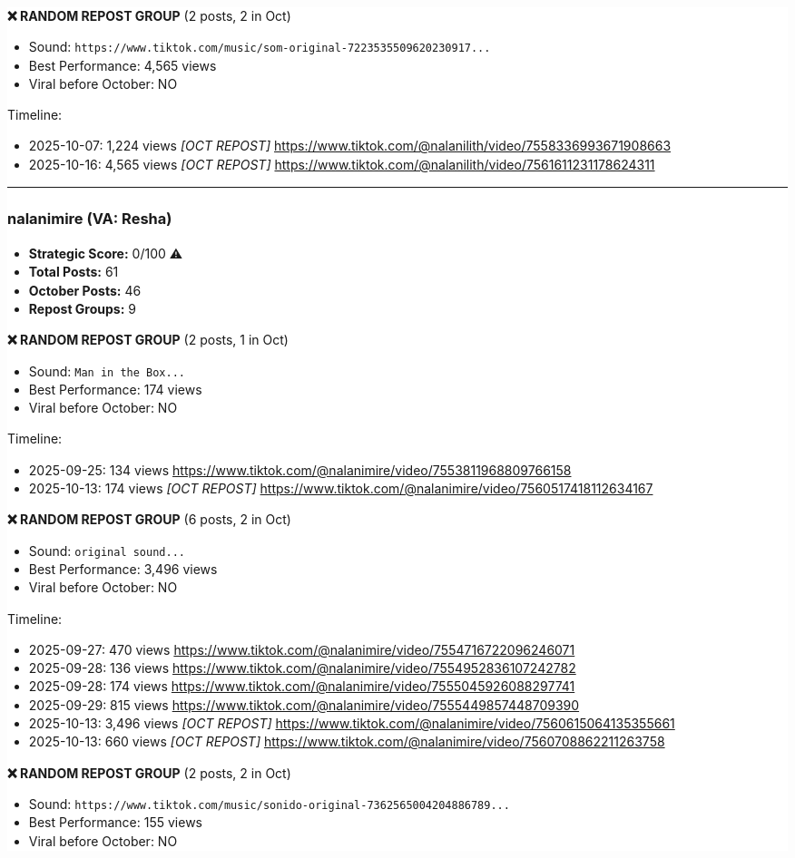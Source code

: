 **❌ RANDOM REPOST GROUP** (2 posts, 2 in Oct)

- Sound: `https://www.tiktok.com/music/som-original-7223535509620230917...`
- Best Performance: 4,565 views
- Viral before October: NO

Timeline:
- 2025-10-07: 1,224 views *[OCT REPOST]*
  https://www.tiktok.com/@nalanilith/video/7558336993671908663
- 2025-10-16: 4,565 views *[OCT REPOST]*
  https://www.tiktok.com/@nalanilith/video/7561611231178624311

---

### nalanimire (VA: Resha)

- **Strategic Score:** 0/100 ⚠️
- **Total Posts:** 61
- **October Posts:** 46
- **Repost Groups:** 9

**❌ RANDOM REPOST GROUP** (2 posts, 1 in Oct)

- Sound: `Man in the Box...`
- Best Performance: 174 views
- Viral before October: NO

Timeline:
- 2025-09-25: 134 views
  https://www.tiktok.com/@nalanimire/video/7553811968809766158
- 2025-10-13: 174 views *[OCT REPOST]*
  https://www.tiktok.com/@nalanimire/video/7560517418112634167

**❌ RANDOM REPOST GROUP** (6 posts, 2 in Oct)

- Sound: `original sound...`
- Best Performance: 3,496 views
- Viral before October: NO

Timeline:
- 2025-09-27: 470 views
  https://www.tiktok.com/@nalanimire/video/7554716722096246071
- 2025-09-28: 136 views
  https://www.tiktok.com/@nalanimire/video/7554952836107242782
- 2025-09-28: 174 views
  https://www.tiktok.com/@nalanimire/video/7555045926088297741
- 2025-09-29: 815 views
  https://www.tiktok.com/@nalanimire/video/7555449857448709390
- 2025-10-13: 3,496 views *[OCT REPOST]*
  https://www.tiktok.com/@nalanimire/video/7560615064135355661
- 2025-10-13: 660 views *[OCT REPOST]*
  https://www.tiktok.com/@nalanimire/video/7560708862211263758

**❌ RANDOM REPOST GROUP** (2 posts, 2 in Oct)

- Sound: `https://www.tiktok.com/music/sonido-original-7362565004204886789...`
- Best Performance: 155 views
- Viral before October: NO
